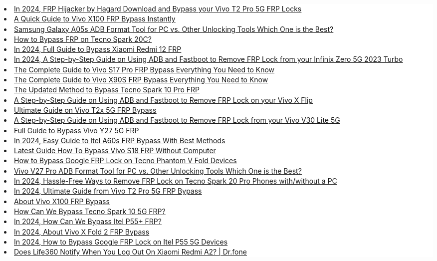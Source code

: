 <li><a href="https://bypass-frp.techidaily.com/in-2024-frp-hijacker-by-hagard-download-and-bypass-your-vivo-t2-pro-5g-frp-locks-by-drfone-android/"><u>In 2024, FRP Hijacker by Hagard Download and Bypass your Vivo T2 Pro 5G FRP Locks</u></a></li>
<li><a href="https://bypass-frp.techidaily.com/a-quick-guide-to-vivo-x100-frp-bypass-instantly-by-drfone-android/"><u>A Quick Guide to Vivo X100 FRP Bypass Instantly</u></a></li>
<li><a href="https://bypass-frp.techidaily.com/samsung-galaxy-a05s-adb-format-tool-for-pc-vs-other-unlocking-tools-which-one-is-the-best-by-drfone-android/"><u>Samsung Galaxy A05s ADB Format Tool for PC vs. Other Unlocking Tools Which One is the Best?</u></a></li>
<li><a href="https://bypass-frp.techidaily.com/how-to-bypass-frp-on-tecno-spark-20c-by-drfone-android/"><u>How to Bypass FRP on Tecno Spark 20C?</u></a></li>
<li><a href="https://bypass-frp.techidaily.com/in-2024-full-guide-to-bypass-xiaomi-redmi-12-frp-by-drfone-android/"><u>In 2024, Full Guide to Bypass Xiaomi Redmi 12 FRP</u></a></li>
<li><a href="https://bypass-frp.techidaily.com/in-2024-a-step-by-step-guide-on-using-adb-and-fastboot-to-remove-frp-lock-from-your-infinix-zero-5g-2023-turbo-by-drfone-android/"><u>In 2024, A Step-by-Step Guide on Using ADB and Fastboot to Remove FRP Lock from your Infinix Zero 5G 2023 Turbo</u></a></li>
<li><a href="https://bypass-frp.techidaily.com/the-complete-guide-to-vivo-s17-pro-frp-bypass-everything-you-need-to-know-by-drfone-android/"><u>The Complete Guide to Vivo S17 Pro FRP Bypass Everything You Need to Know</u></a></li>
<li><a href="https://bypass-frp.techidaily.com/the-complete-guide-to-vivo-x90s-frp-bypass-everything-you-need-to-know-by-drfone-android/"><u>The Complete Guide to Vivo X90S FRP Bypass Everything You Need to Know</u></a></li>
<li><a href="https://bypass-frp.techidaily.com/the-updated-method-to-bypass-tecno-spark-10-pro-frp-by-drfone-android/"><u>The Updated Method to Bypass Tecno Spark 10 Pro FRP</u></a></li>
<li><a href="https://bypass-frp.techidaily.com/a-step-by-step-guide-on-using-adb-and-fastboot-to-remove-frp-lock-on-your-vivo-x-flip-by-drfone-android/"><u>A Step-by-Step Guide on Using ADB and Fastboot to Remove FRP Lock on your Vivo X Flip</u></a></li>
<li><a href="https://bypass-frp.techidaily.com/ultimate-guide-on-vivo-t2x-5g-frp-bypass-by-drfone-android/"><u>Ultimate Guide on Vivo T2x 5G FRP Bypass</u></a></li>
<li><a href="https://bypass-frp.techidaily.com/a-step-by-step-guide-on-using-adb-and-fastboot-to-remove-frp-lock-from-your-vivo-v30-lite-5g-by-drfone-android/"><u>A Step-by-Step Guide on Using ADB and Fastboot to Remove FRP Lock from your Vivo V30 Lite 5G</u></a></li>
<li><a href="https://bypass-frp.techidaily.com/full-guide-to-bypass-vivo-y27-5g-frp-by-drfone-android/"><u>Full Guide to Bypass Vivo Y27 5G FRP</u></a></li>
<li><a href="https://bypass-frp.techidaily.com/in-2024-easy-guide-to-itel-a60s-frp-bypass-with-best-methods-by-drfone-android/"><u>In 2024, Easy Guide to Itel A60s FRP Bypass With Best Methods</u></a></li>
<li><a href="https://bypass-frp.techidaily.com/latest-guide-how-to-bypass-vivo-s18-frp-without-computer-by-drfone-android/"><u>Latest Guide How To Bypass Vivo S18 FRP Without Computer</u></a></li>
<li><a href="https://bypass-frp.techidaily.com/how-to-bypass-google-frp-lock-on-tecno-phantom-v-fold-devices-by-drfone-android/"><u>How to Bypass Google FRP Lock on Tecno Phantom V Fold Devices</u></a></li>
<li><a href="https://bypass-frp.techidaily.com/vivo-v27-pro-adb-format-tool-for-pc-vs-other-unlocking-tools-which-one-is-the-best-by-drfone-android/"><u>Vivo V27 Pro ADB Format Tool for PC vs. Other Unlocking Tools Which One is the Best?</u></a></li>
<li><a href="https://bypass-frp.techidaily.com/in-2024-hassle-free-ways-to-remove-frp-lock-on-tecno-spark-20-pro-phones-withwithout-a-pc-by-drfone-android/"><u>In 2024, Hassle-Free Ways to Remove FRP Lock on Tecno Spark 20 Pro Phones with/without a PC</u></a></li>
<li><a href="https://bypass-frp.techidaily.com/in-2024-ultimate-guide-from-vivo-t2-pro-5g-frp-bypass-by-drfone-android/"><u>In 2024, Ultimate Guide from Vivo T2 Pro 5G FRP Bypass</u></a></li>
<li><a href="https://bypass-frp.techidaily.com/about-vivo-x100-frp-bypass-by-drfone-android/"><u>About Vivo X100 FRP Bypass</u></a></li>
<li><a href="https://bypass-frp.techidaily.com/how-can-we-bypass-tecno-spark-10-5g-frp-by-drfone-android/"><u>How Can We Bypass Tecno Spark 10 5G FRP?</u></a></li>
<li><a href="https://bypass-frp.techidaily.com/in-2024-how-can-we-bypass-itel-p55plus-frp-by-drfone-android/"><u>In 2024, How Can We Bypass Itel P55+ FRP?</u></a></li>
<li><a href="https://bypass-frp.techidaily.com/in-2024-about-vivo-x-fold-2-frp-bypass-by-drfone-android/"><u>In 2024, About Vivo X Fold 2 FRP Bypass</u></a></li>
<li><a href="https://bypass-frp.techidaily.com/in-2024-how-to-bypass-google-frp-lock-on-itel-p55-5g-devices-by-drfone-android/"><u>In 2024, How to Bypass Google FRP Lock on Itel P55 5G Devices</u></a></li>
<li><a href="https://fake-location.techidaily.com/does-life360-notify-when-you-log-out-on-xiaomi-redmi-a2-drfone-by-drfone-virtual-android/"><u>Does Life360 Notify When You Log Out On Xiaomi Redmi A2? | Dr.fone</u></a></li>